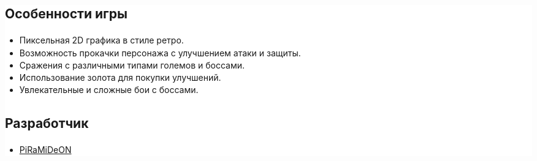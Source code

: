 ## Особенности игры

- Пиксельная 2D графика в стиле ретро.
- Возможность прокачки персонажа с улучшением атаки и защиты.
- Сражения с различными типами големов и боссами.
- Использование золота для покупки улучшений.
- Увлекательные и сложные бои с боссами.

## Разработчик

- [PiRaMiDeON](https://github.com/Твой_никнейм)

